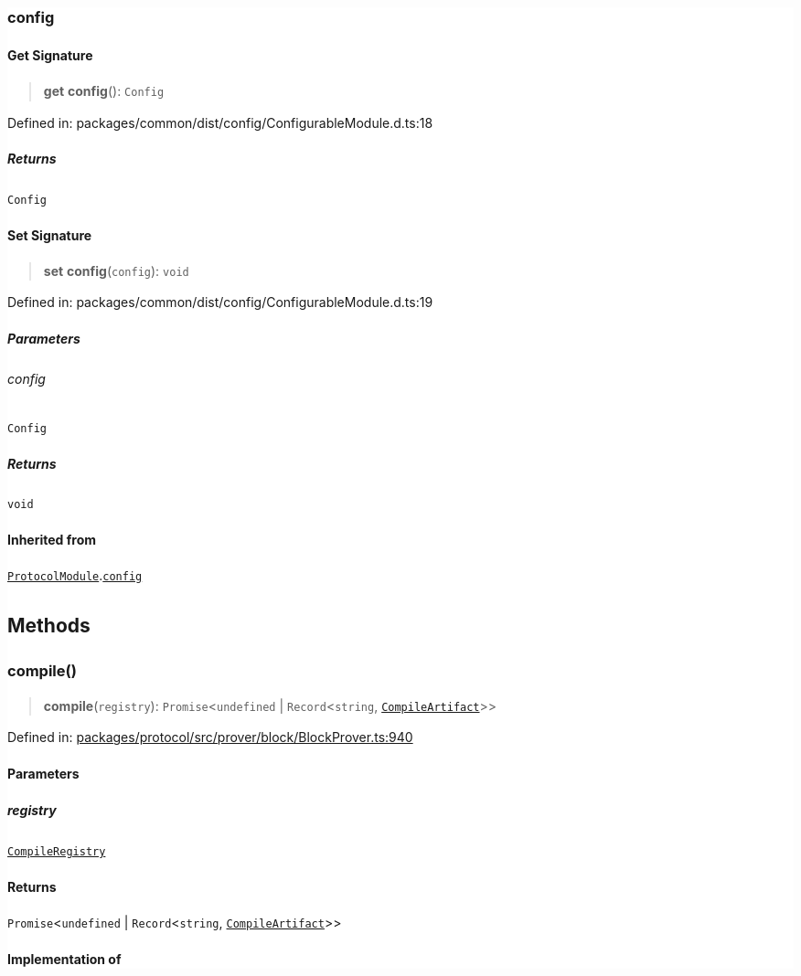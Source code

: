 ### config

#### Get Signature

> **get** **config**(): `Config`

Defined in: packages/common/dist/config/ConfigurableModule.d.ts:18

##### Returns

`Config`

#### Set Signature

> **set** **config**(`config`): `void`

Defined in: packages/common/dist/config/ConfigurableModule.d.ts:19

##### Parameters

###### config

`Config`

##### Returns

`void`

#### Inherited from

[`ProtocolModule`](ProtocolModule.md).[`config`](ProtocolModule.md#config)

## Methods

### compile()

> **compile**(`registry`): `Promise`\<`undefined` \| `Record`\<`string`, [`CompileArtifact`](../../common/interfaces/CompileArtifact.md)\>\>

Defined in: [packages/protocol/src/prover/block/BlockProver.ts:940](https://github.com/proto-kit/framework/blob/4d6b3b6da51b3edee0fbf25ce72c1f59ec61e891/packages/protocol/src/prover/block/BlockProver.ts#L940)

#### Parameters

##### registry

[`CompileRegistry`](../../common/classes/CompileRegistry.md)

#### Returns

`Promise`\<`undefined` \| `Record`\<`string`, [`CompileArtifact`](../../common/interfaces/CompileArtifact.md)\>\>

#### Implementation of
